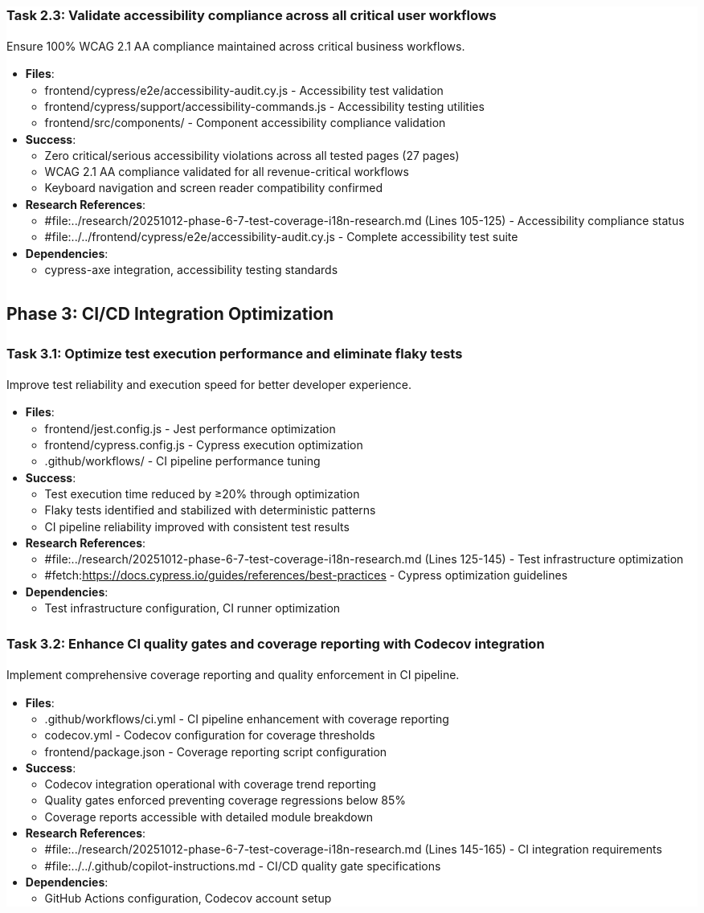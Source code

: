 ### Task 2.3: Validate accessibility compliance across all critical user workflows

Ensure 100% WCAG 2.1 AA compliance maintained across critical business workflows.

- **Files**:
  - frontend/cypress/e2e/accessibility-audit.cy.js - Accessibility test validation
  - frontend/cypress/support/accessibility-commands.js - Accessibility testing utilities
  - frontend/src/components/ - Component accessibility compliance validation
- **Success**:
  - Zero critical/serious accessibility violations across all tested pages (27 pages)
  - WCAG 2.1 AA compliance validated for all revenue-critical workflows
  - Keyboard navigation and screen reader compatibility confirmed
- **Research References**:
  - #file:../research/20251012-phase-6-7-test-coverage-i18n-research.md (Lines 105-125) - Accessibility compliance status
  - #file:../../frontend/cypress/e2e/accessibility-audit.cy.js - Complete accessibility test suite
- **Dependencies**:
  - cypress-axe integration, accessibility testing standards

## Phase 3: CI/CD Integration Optimization

### Task 3.1: Optimize test execution performance and eliminate flaky tests

Improve test reliability and execution speed for better developer experience.

- **Files**:
  - frontend/jest.config.js - Jest performance optimization
  - frontend/cypress.config.js - Cypress execution optimization
  - .github/workflows/ - CI pipeline performance tuning
- **Success**:
  - Test execution time reduced by ≥20% through optimization
  - Flaky tests identified and stabilized with deterministic patterns
  - CI pipeline reliability improved with consistent test results
- **Research References**:
  - #file:../research/20251012-phase-6-7-test-coverage-i18n-research.md (Lines 125-145) - Test infrastructure optimization
  - #fetch:https://docs.cypress.io/guides/references/best-practices - Cypress optimization guidelines
- **Dependencies**:
  - Test infrastructure configuration, CI runner optimization

### Task 3.2: Enhance CI quality gates and coverage reporting with Codecov integration

Implement comprehensive coverage reporting and quality enforcement in CI pipeline.

- **Files**:
  - .github/workflows/ci.yml - CI pipeline enhancement with coverage reporting
  - codecov.yml - Codecov configuration for coverage thresholds
  - frontend/package.json - Coverage reporting script configuration
- **Success**:
  - Codecov integration operational with coverage trend reporting
  - Quality gates enforced preventing coverage regressions below 85%
  - Coverage reports accessible with detailed module breakdown
- **Research References**:
  - #file:../research/20251012-phase-6-7-test-coverage-i18n-research.md (Lines 145-165) - CI integration requirements
  - #file:../../.github/copilot-instructions.md - CI/CD quality gate specifications
- **Dependencies**:
  - GitHub Actions configuration, Codecov account setup
